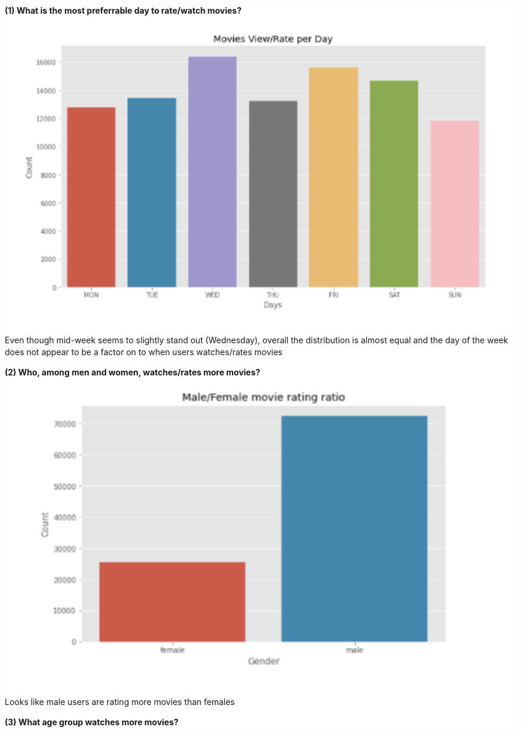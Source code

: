  **(1) What is the most preferrable day to rate/watch movies?**

 <p align="center">
  <img width="800" height="500" src="https://raw.githubusercontent.com/mohamedziane/Movie-Recommendation-System-TensorflowRS/main/images/1.png">
</p>

Even though mid-week seems to slightly stand out (Wednesday), overall the distribution is almost equal and the day of the week does not appear to be a factor on to when users watches/rates movies

 **(2) Who, among men and women, watches/rates more movies?**

 <p align="center">
  <img width="1000" height="500" src="https://raw.githubusercontent.com/mohamedziane/Movie-Recommendation-System-TensorflowRS/main/images/2.png">
</p>

Looks like male users are rating more movies than females

 **(3) What age group watches more movies?**

 <p align="center">